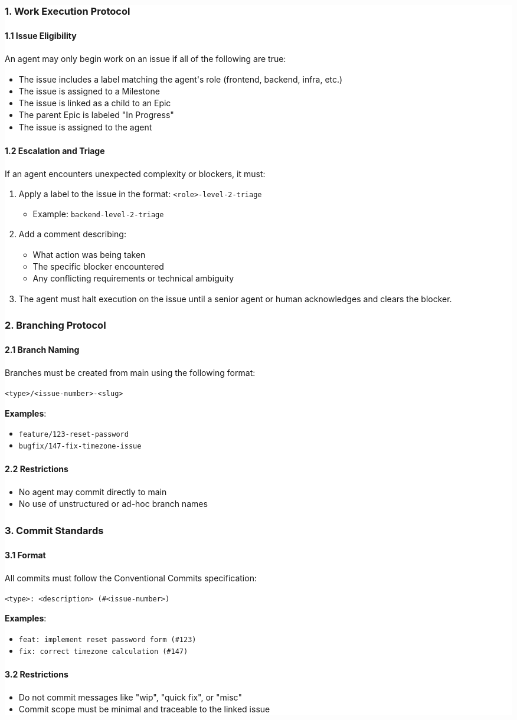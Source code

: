 ### 1. Work Execution Protocol

#### 1.1 Issue Eligibility
An agent may only begin work on an issue if all of the following are true:
- The issue includes a label matching the agent's role (frontend, backend, infra, etc.)
- The issue is assigned to a Milestone
- The issue is linked as a child to an Epic
- The parent Epic is labeled "In Progress"
- The issue is assigned to the agent

#### 1.2 Escalation and Triage
If an agent encounters unexpected complexity or blockers, it must:

1. Apply a label to the issue in the format: `<role>-level-2-triage`
   - Example: `backend-level-2-triage`

2. Add a comment describing:
   - What action was being taken
   - The specific blocker encountered
   - Any conflicting requirements or technical ambiguity

3. The agent must halt execution on the issue until a senior agent or human acknowledges and clears the blocker.

### 2. Branching Protocol

#### 2.1 Branch Naming
Branches must be created from main using the following format:
```
<type>/<issue-number>-<slug>
```

**Examples**:
- `feature/123-reset-password`
- `bugfix/147-fix-timezone-issue`

#### 2.2 Restrictions
- No agent may commit directly to main
- No use of unstructured or ad-hoc branch names

### 3. Commit Standards

#### 3.1 Format
All commits must follow the Conventional Commits specification:
```
<type>: <description> (#<issue-number>)
```

**Examples**:
- `feat: implement reset password form (#123)`
- `fix: correct timezone calculation (#147)`

#### 3.2 Restrictions
- Do not commit messages like "wip", "quick fix", or "misc"
- Commit scope must be minimal and traceable to the linked issue
